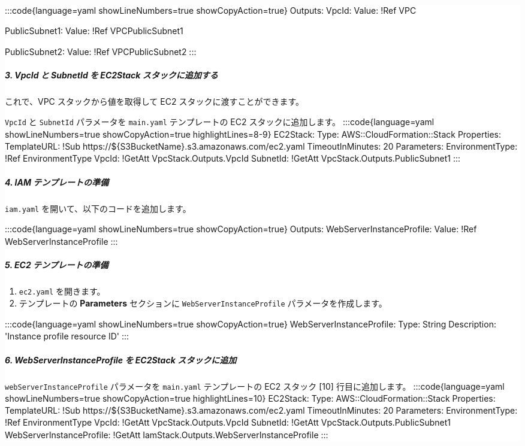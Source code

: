 :::code{language=yaml showLineNumbers=true showCopyAction=true}
Outputs:
  VpcId:
    Value: !Ref VPC

  PublicSubnet1:
    Value: !Ref VPCPublicSubnet1

  PublicSubnet2:
    Value: !Ref VPCPublicSubnet2
:::

##### 3. VpcId と SubnetId を **EC2Stack** スタックに追加する

これで、VPC スタックから値を取得して EC2 スタックに渡すことができます。

`VpcId` と `SubnetId` パラメータを `main.yaml` テンプレートの EC2 スタックに追加します。
:::code{language=yaml showLineNumbers=true showCopyAction=true highlightLines=8-9}
EC2Stack:
  Type: AWS::CloudFormation::Stack
  Properties:
    TemplateURL: !Sub https://${S3BucketName}.s3.amazonaws.com/ec2.yaml
    TimeoutInMinutes: 20
    Parameters:
      EnvironmentType: !Ref EnvironmentType
      VpcId: !GetAtt VpcStack.Outputs.VpcId
      SubnetId: !GetAtt VpcStack.Outputs.PublicSubnet1
:::

##### 4. IAM テンプレートの準備

`iam.yaml` を開いて、以下のコードを追加します。

:::code{language=yaml showLineNumbers=true showCopyAction=true}
Outputs:
  WebServerInstanceProfile:
    Value: !Ref WebServerInstanceProfile
:::

##### 5. EC2 テンプレートの準備

1. `ec2.yaml` を開きます。
1. テンプレートの **Parameters** セクションに `WebServerInstanceProfile` パラメータを作成します。

:::code{language=yaml showLineNumbers=true showCopyAction=true}
WebServerInstanceProfile:
  Type: String
  Description: 'Instance profile resource ID'
:::

##### 6. WebServerInstanceProfile を **EC2Stack** スタックに追加

`webServerInstanceProfile` パラメータを `main.yaml` テンプレートの EC2 スタック [10] 行目に追加します。
:::code{language=yaml showLineNumbers=true showCopyAction=true highlightLines=10}
EC2Stack:
  Type: AWS::CloudFormation::Stack
  Properties:
    TemplateURL: !Sub https://${S3BucketName}.s3.amazonaws.com/ec2.yaml
    TimeoutInMinutes: 20
    Parameters:
      EnvironmentType: !Ref EnvironmentType
      VpcId: !GetAtt VpcStack.Outputs.VpcId
      SubnetId: !GetAtt VpcStack.Outputs.PublicSubnet1
      WebServerInstanceProfile: !GetAtt IamStack.Outputs.WebServerInstanceProfile
:::
